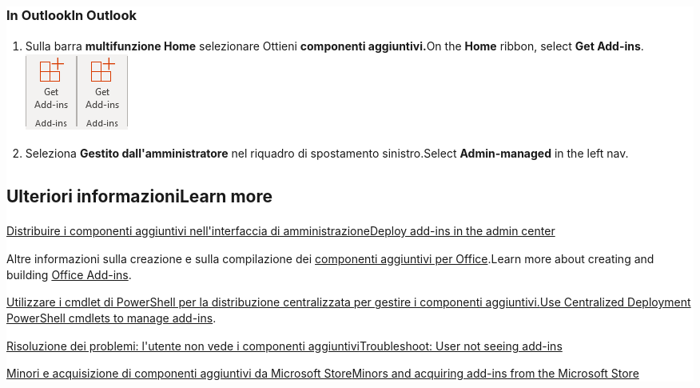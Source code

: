 ### <a name="in-outlook"></a><span data-ttu-id="082e0-183">In Outlook</span><span class="sxs-lookup"><span data-stu-id="082e0-183">In Outlook</span></span>

1. <span data-ttu-id="082e0-184">Sulla barra **multifunzione Home** selezionare Ottieni **componenti aggiuntivi.**</span><span class="sxs-lookup"><span data-stu-id="082e0-184">On the **Home** ribbon, select **Get Add-ins**.</span></span><br/><span data-ttu-id="082e0-185">![Pulsante Store in Outlook](../../media/getaddinsicon.png)</span><span class="sxs-lookup"><span data-stu-id="082e0-185">![Store button in Outlook](../../media/getaddinsicon.png)</span></span>
  
2. <span data-ttu-id="082e0-186">Seleziona **Gestito dall'amministratore** nel riquadro di spostamento sinistro.</span><span class="sxs-lookup"><span data-stu-id="082e0-186">Select **Admin-managed** in the left nav.</span></span> 

## <a name="learn-more"></a><span data-ttu-id="082e0-187">Ulteriori informazioni</span><span class="sxs-lookup"><span data-stu-id="082e0-187">Learn more</span></span>

[<span data-ttu-id="082e0-188">Distribuire i componenti aggiuntivi nell'interfaccia di amministrazione</span><span class="sxs-lookup"><span data-stu-id="082e0-188">Deploy add-ins in the admin center</span></span>](./manage-deployment-of-add-ins.md)

<span data-ttu-id="082e0-189">Altre informazioni sulla creazione e sulla compilazione dei [componenti aggiuntivi per Office](/office/dev/add-ins/overview/office-add-ins).</span><span class="sxs-lookup"><span data-stu-id="082e0-189">Learn more about creating and building [Office Add-ins](/office/dev/add-ins/overview/office-add-ins).</span></span>
  
<span data-ttu-id="082e0-190">[Utilizzare i cmdlet di PowerShell per la distribuzione centralizzata per gestire i componenti aggiuntivi.](../../enterprise/use-the-centralized-deployment-powershell-cmdlets-to-manage-add-ins.md)</span><span class="sxs-lookup"><span data-stu-id="082e0-190">[Use Centralized Deployment PowerShell cmdlets to manage add-ins](../../enterprise/use-the-centralized-deployment-powershell-cmdlets-to-manage-add-ins.md).</span></span>
  
[<span data-ttu-id="082e0-191">Risoluzione dei problemi: l'utente non vede i componenti aggiuntivi</span><span class="sxs-lookup"><span data-stu-id="082e0-191">Troubleshoot: User not seeing add-ins</span></span>](/office365/troubleshoot/access-management/user-not-seeing-add-ins)

[<span data-ttu-id="082e0-192">Minori e acquisizione di componenti aggiuntivi da Microsoft Store</span><span class="sxs-lookup"><span data-stu-id="082e0-192">Minors and acquiring add-ins from the Microsoft Store</span></span>](./minors-and-acquiring-addins-from-the-store.md)